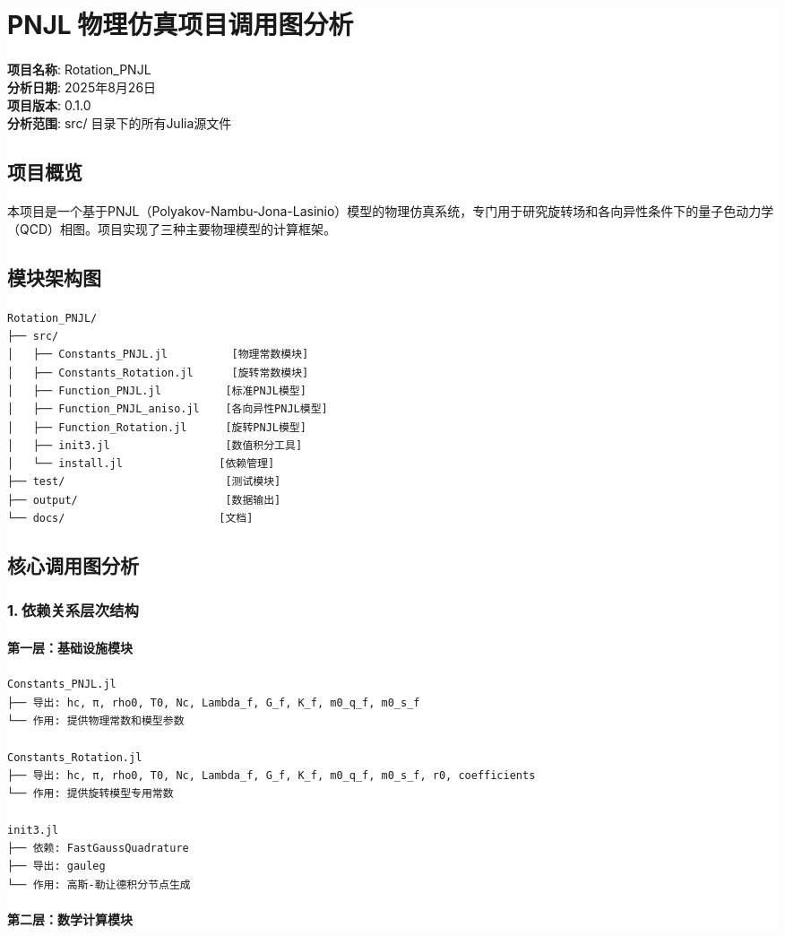 # PNJL 物理仿真项目调用图分析

**项目名称**: Rotation_PNJL  
**分析日期**: 2025年8月26日  
**项目版本**: 0.1.0  
**分析范围**: src/ 目录下的所有Julia源文件

## 项目概览

本项目是一个基于PNJL（Polyakov-Nambu-Jona-Lasinio）模型的物理仿真系统，专门用于研究旋转场和各向异性条件下的量子色动力学（QCD）相图。项目实现了三种主要物理模型的计算框架。

## 模块架构图

```
Rotation_PNJL/
├── src/
│   ├── Constants_PNJL.jl          [物理常数模块]
│   ├── Constants_Rotation.jl      [旋转常数模块]  
│   ├── Function_PNJL.jl          [标准PNJL模型]
│   ├── Function_PNJL_aniso.jl    [各向异性PNJL模型]
│   ├── Function_Rotation.jl      [旋转PNJL模型]
│   ├── init3.jl                  [数值积分工具]
│   └── install.jl               [依赖管理]
├── test/                         [测试模块]
├── output/                       [数据输出]
└── docs/                        [文档]
```

## 核心调用图分析

### 1. 依赖关系层次结构

#### 第一层：基础设施模块
```
Constants_PNJL.jl
├── 导出: hc, π, rho0, T0, Nc, Lambda_f, G_f, K_f, m0_q_f, m0_s_f
└── 作用: 提供物理常数和模型参数

Constants_Rotation.jl  
├── 导出: hc, π, rho0, T0, Nc, Lambda_f, G_f, K_f, m0_q_f, m0_s_f, r0, coefficients
└── 作用: 提供旋转模型专用常数

init3.jl
├── 依赖: FastGaussQuadrature
├── 导出: gauleg
└── 作用: 高斯-勒让德积分节点生成
```

#### 第二层：数学计算模块
